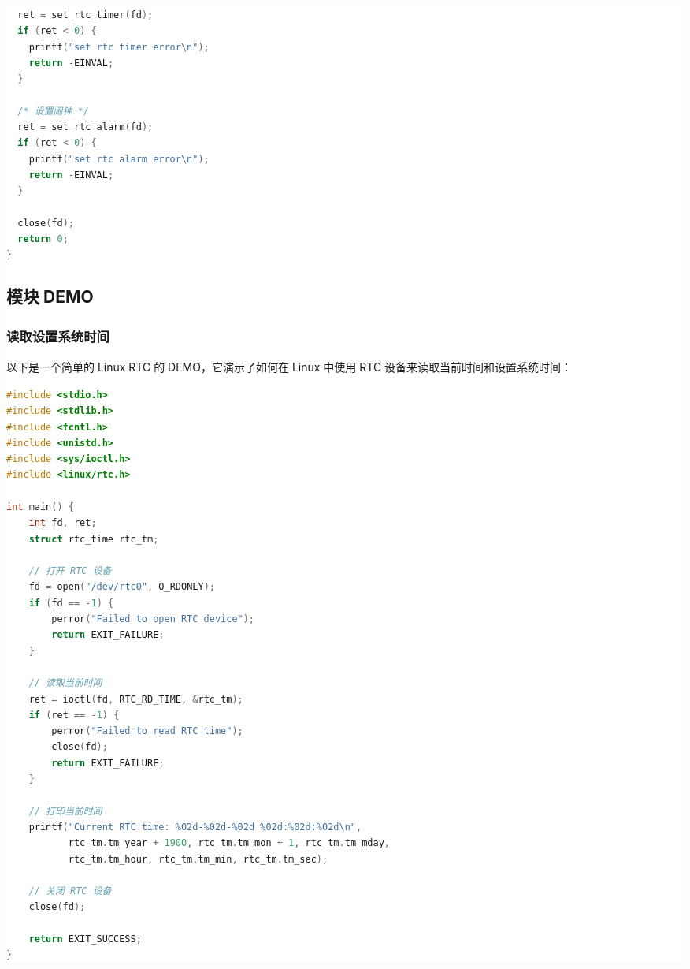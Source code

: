```c
  ret = set_rtc_timer(fd);
  if (ret < 0) {
    printf("set rtc timer error\n");
    return -EINVAL;
  }

  /* 设置闹钟 */
  ret = set_rtc_alarm(fd);
  if (ret < 0) {
    printf("set rtc alarm error\n");
    return -EINVAL;
  }

  close(fd);
  return 0;
}
```

## 模块 DEMO 

### 读取设置系统时间

以下是一个简单的 Linux RTC 的 DEMO，它演示了如何在 Linux 中使用 RTC 设备来读取当前时间和设置系统时间：

```c
#include <stdio.h>
#include <stdlib.h>
#include <fcntl.h>
#include <unistd.h>
#include <sys/ioctl.h>
#include <linux/rtc.h>

int main() {
    int fd, ret;
    struct rtc_time rtc_tm;

    // 打开 RTC 设备
    fd = open("/dev/rtc0", O_RDONLY);
    if (fd == -1) {
        perror("Failed to open RTC device");
        return EXIT_FAILURE;
    }

    // 读取当前时间
    ret = ioctl(fd, RTC_RD_TIME, &rtc_tm);
    if (ret == -1) {
        perror("Failed to read RTC time");
        close(fd);
        return EXIT_FAILURE;
    }

    // 打印当前时间
    printf("Current RTC time: %02d-%02d-%02d %02d:%02d:%02d\n",
           rtc_tm.tm_year + 1900, rtc_tm.tm_mon + 1, rtc_tm.tm_mday,
           rtc_tm.tm_hour, rtc_tm.tm_min, rtc_tm.tm_sec);

    // 关闭 RTC 设备
    close(fd);

    return EXIT_SUCCESS;
}
```
